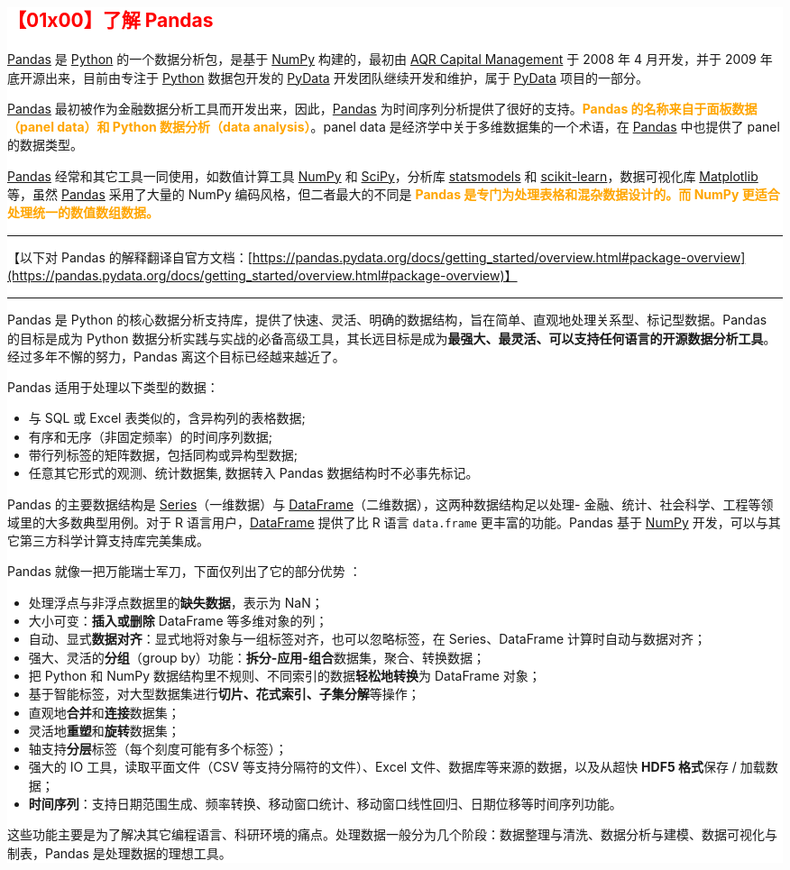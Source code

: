 
## <font color=#FF0000>【01x00】了解 Pandas</font>

[Pandas](https://pandas.pydata.org/) 是 [Python](https://www.python.org/) 的一个数据分析包，是基于 [NumPy](https://numpy.org/) 构建的，最初由 [AQR Capital Management](https://www.aqr.com/) 于 2008 年 4 月开发，并于 2009 年底开源出来，目前由专注于 [Python](https://www.python.org/) 数据包开发的 [PyData](https://pydata.org/) 开发团队继续开发和维护，属于 [PyData](https://pydata.org/) 项目的一部分。

[Pandas](https://pandas.pydata.org/) 最初被作为金融数据分析工具而开发出来，因此，[Pandas](https://pandas.pydata.org/) 为时间序列分析提供了很好的支持。<font color=#FFA500>**Pandas 的名称来自于面板数据（panel data）和 Python 数据分析（data analysis）**</font>。panel data 是经济学中关于多维数据集的一个术语，在 [Pandas](https://pandas.pydata.org/) 中也提供了 panel 的数据类型。

[Pandas](https://pandas.pydata.org/) 经常和其它工具一同使用，如数值计算工具 [NumPy](https://numpy.org/) 和 [SciPy](https://www.scipy.org/)，分析库 [statsmodels](https://www.statsmodels.org/) 和 [scikit-learn](https://scikit-learn.org/)，数据可视化库 [Matplotlib](https://matplotlib.org/) 等，虽然 [Pandas](https://pandas.pydata.org/) 采用了大量的 NumPy 编码风格，但二者最大的不同是 <font color=#FFA500>**Pandas 是专门为处理表格和混杂数据设计的。而 NumPy 更适合处理统一的数值数组数据。**</font>

---

【以下对 Pandas 的解释翻译自官方文档：[https://pandas.pydata.org/docs/getting_started/overview.html#package-overview](https://pandas.pydata.org/docs/getting_started/overview.html#package-overview)】

---

Pandas 是 Python 的核心数据分析支持库，提供了快速、灵活、明确的数据结构，旨在简单、直观地处理关系型、标记型数据。Pandas 的目标是成为 Python 数据分析实践与实战的必备高级工具，其长远目标是成为**最强大、最灵活、可以支持任何语言的开源数据分析工具**。经过多年不懈的努力，Pandas 离这个目标已经越来越近了。

Pandas 适用于处理以下类型的数据：

- 与 SQL 或 Excel 表类似的，含异构列的表格数据;
- 有序和无序（非固定频率）的时间序列数据;
- 带行列标签的矩阵数据，包括同构或异构型数据;
- 任意其它形式的观测、统计数据集, 数据转入 Pandas 数据结构时不必事先标记。

Pandas 的主要数据结构是 [Series](https://pandas.pydata.org/docs/reference/api/pandas.Series.html#pandas.Series)（一维数据）与 [DataFrame](https://pandas.pydata.org/docs/reference/api/pandas.DataFrame.html#pandas.DataFrame)（二维数据），这两种数据结构足以处理- 金融、统计、社会科学、工程等领域里的大多数典型用例。对于 R 语言用户，[DataFrame](https://pandas.pydata.org/docs/reference/api/pandas.DataFrame.html#pandas.DataFrame) 提供了比 R 语言 `data.frame` 更丰富的功能。Pandas 基于 [NumPy](https://www.numpy.org/) 开发，可以与其它第三方科学计算支持库完美集成。

Pandas 就像一把万能瑞士军刀，下面仅列出了它的部分优势 ：

- 处理浮点与非浮点数据里的**缺失数据**，表示为 NaN；
- 大小可变：**插入或删除** DataFrame 等多维对象的列；
- 自动、显式**数据对齐**：显式地将对象与一组标签对齐，也可以忽略标签，在 Series、DataFrame 计算时自动与数据对齐；
- 强大、灵活的**分组**（group by）功能：**拆分-应用-组合**数据集，聚合、转换数据；
- 把 Python 和 NumPy 数据结构里不规则、不同索引的数据**轻松地转换**为 DataFrame 对象；
- 基于智能标签，对大型数据集进行**切片、花式索引、子集分解**等操作；
- 直观地**合并**和**连接**数据集；
- 灵活地**重塑**和**旋转**数据集；
- 轴支持**分层**标签（每个刻度可能有多个标签）；
- 强大的 IO 工具，读取平面文件（CSV 等支持分隔符的文件）、Excel 文件、数据库等来源的数据，以及从超快 **HDF5 格式**保存 / 加载数据；
- **时间序列**：支持日期范围生成、频率转换、移动窗口统计、移动窗口线性回归、日期位移等时间序列功能。

这些功能主要是为了解决其它编程语言、科研环境的痛点。处理数据一般分为几个阶段：数据整理与清洗、数据分析与建模、数据可视化与制表，Pandas 是处理数据的理想工具。
